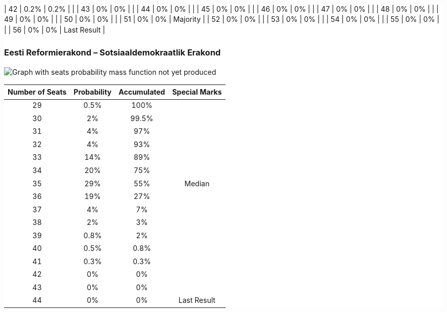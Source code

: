 | 42 | 0.2% | 0.2% |  |
| 43 | 0% | 0% |  |
| 44 | 0% | 0% |  |
| 45 | 0% | 0% |  |
| 46 | 0% | 0% |  |
| 47 | 0% | 0% |  |
| 48 | 0% | 0% |  |
| 49 | 0% | 0% |  |
| 50 | 0% | 0% |  |
| 51 | 0% | 0% | Majority |
| 52 | 0% | 0% |  |
| 53 | 0% | 0% |  |
| 54 | 0% | 0% |  |
| 55 | 0% | 0% |  |
| 56 | 0% | 0% | Last Result |

### Eesti Reformierakond – Sotsiaaldemokraatlik Erakond

![Graph with seats probability mass function not yet produced](2021-07-22-KantarEmor-coalitions-seats-pmf-ref–sde.png "Seats Probability Mass Function")

| Number of Seats | Probability | Accumulated | Special Marks |
|:---------------:|:-----------:|:-----------:|:-------------:|
| 29 | 0.5% | 100% |  |
| 30 | 2% | 99.5% |  |
| 31 | 4% | 97% |  |
| 32 | 4% | 93% |  |
| 33 | 14% | 89% |  |
| 34 | 20% | 75% |  |
| 35 | 29% | 55% | Median |
| 36 | 19% | 27% |  |
| 37 | 4% | 7% |  |
| 38 | 2% | 3% |  |
| 39 | 0.8% | 2% |  |
| 40 | 0.5% | 0.8% |  |
| 41 | 0.3% | 0.3% |  |
| 42 | 0% | 0% |  |
| 43 | 0% | 0% |  |
| 44 | 0% | 0% | Last Result |
